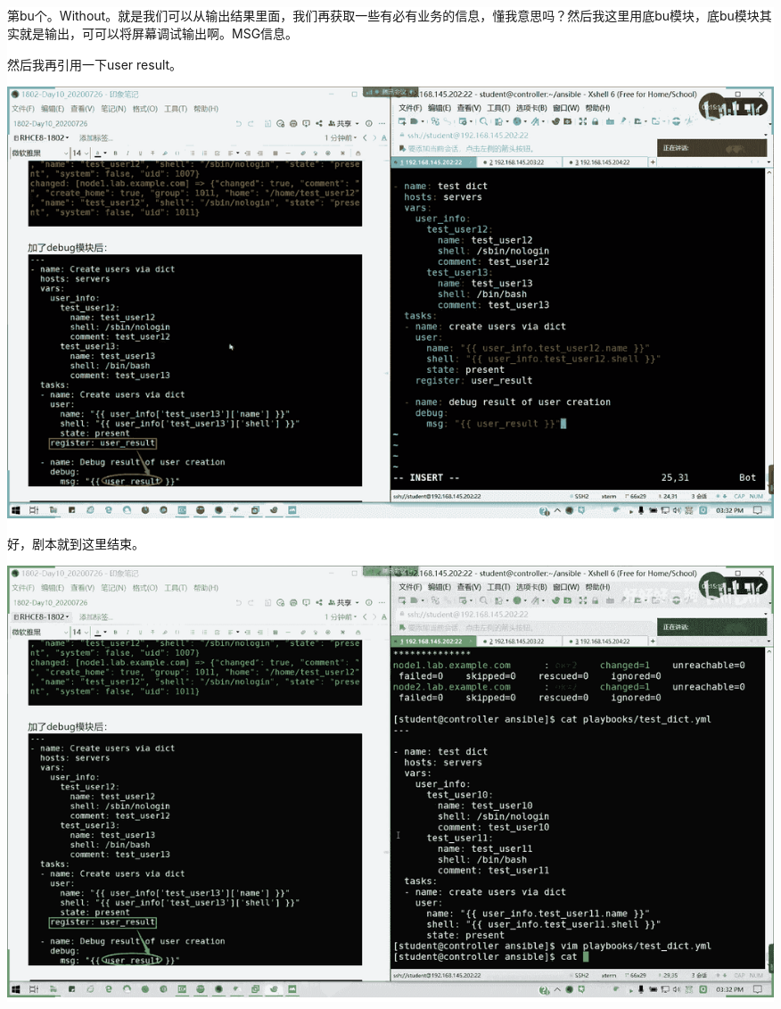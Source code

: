 第bu个。Without。就是我们可以从输出结果里面，我们再获取一些有必有业务的信息，懂我意思吗？然后我这里用底bu模块，底bu模块其实就是输出，可可以将屏幕调试输出啊。MSG信息。

然后我再引用一下user result。

![](img/5c9dc3105b7451e8bcca3f53c06545fd_36.png)

好，剧本就到这里结束。

![](img/5c9dc3105b7451e8bcca3f53c06545fd_38.png)
